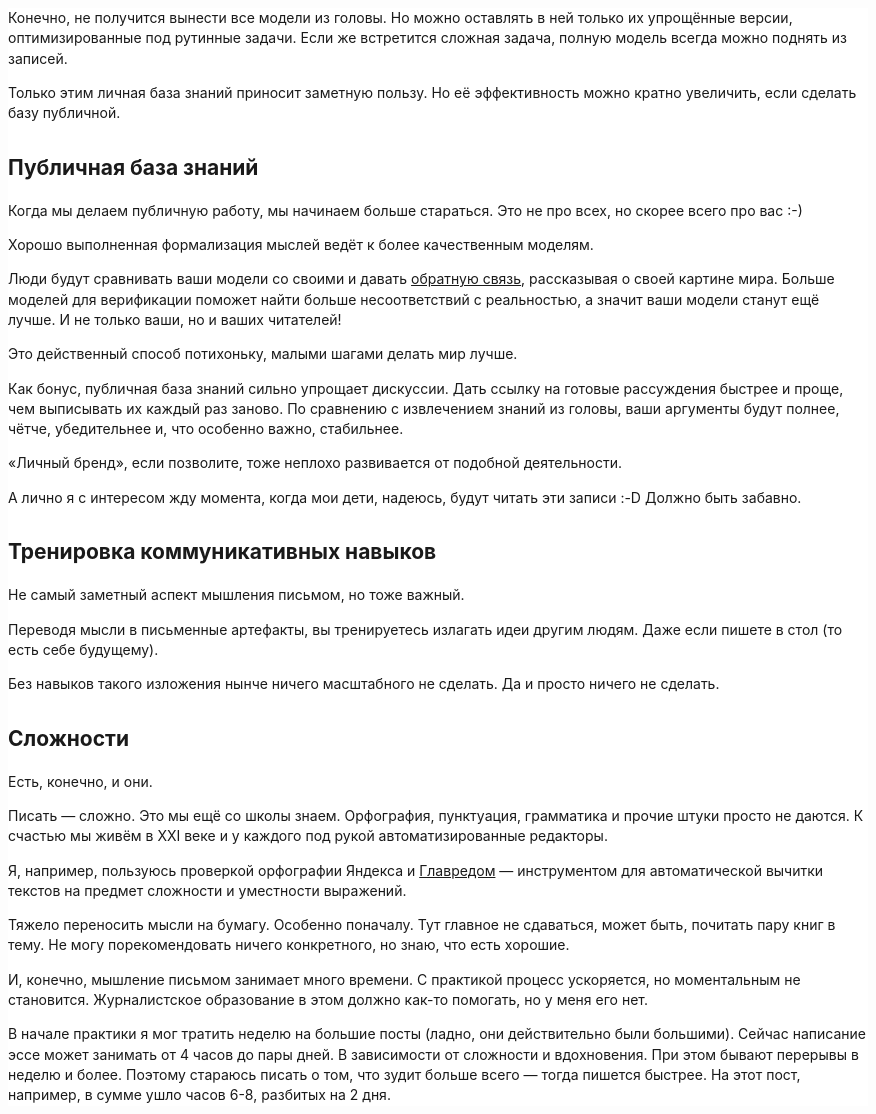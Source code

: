Конечно, не получится вынести все модели из головы. Но можно оставлять в ней только их упрощённые версии, оптимизированные под рутинные задачи. Если же встретится сложная задача, полную модель всегда можно поднять из записей.

Только этим личная база знаний приносит заметную пользу. Но её эффективность можно кратно увеличить, если сделать базу публичной.

## Публичная база знаний

Когда мы делаем публичную работу, мы начинаем больше стараться. Это не про всех, но скорее всего про вас :-)

Хорошо выполненная формализация мыслей ведёт к более качественным моделям.

Люди будут сравнивать ваши модели со своими и давать [обратную связь](https://ru.wikipedia.org/wiki/%D0%9E%D0%B1%D1%80%D0%B0%D1%82%D0%BD%D0%B0%D1%8F_%D1%81%D0%B2%D1%8F%D0%B7%D1%8C), рассказывая о своей картине мира. Больше моделей для верификации поможет найти больше несоответствий с реальностью, а значит ваши модели станут ещё лучше. И не только ваши, но и ваших читателей!

Это действенный способ потихоньку, малыми шагами делать мир лучше.

Как бонус, публичная база знаний сильно упрощает дискуссии. Дать ссылку на готовые рассуждения быстрее и проще, чем выписывать их каждый раз заново. По сравнению с извлечением знаний из головы, ваши аргументы будут полнее, чётче, убедительнее и, что особенно важно, стабильнее.

«Личный бренд», если позволите, тоже неплохо развивается от подобной деятельности.

А лично я с интересом жду момента, когда мои дети, надеюсь, будут читать эти записи :-D Должно быть забавно.

## Тренировка коммуникативных навыков

Не самый заметный аспект мышления письмом, но тоже важный.

Переводя мысли в письменные артефакты, вы тренируетесь излагать идеи другим людям. Даже если пишете в стол (то есть себе будущему).

Без навыков такого изложения нынче ничего масштабного не сделать. Да и просто ничего не сделать.

## Сложности

Есть, конечно, и они.

Писать — сложно. Это мы ещё со школы знаем. Орфография, пунктуация, грамматика и прочие штуки просто не даются. К счастью мы живём в XXI веке и у каждого под рукой автоматизированные редакторы.

Я, например, пользуюсь проверкой орфографии Яндекса и [Главредом](https://glvrd.ru/) — инструментом для автоматической вычитки текстов на предмет сложности и уместности выражений.

Тяжело переносить мысли на бумагу. Особенно поначалу. Тут главное не сдаваться, может быть, почитать пару книг в тему. Не могу порекомендовать ничего конкретного, но знаю, что есть хорошие.

И, конечно, мышление письмом занимает много времени. С практикой процесс ускоряется, но моментальным не становится. Журналистское образование в этом должно как-то помогать, но у меня его нет.

В начале практики я мог тратить неделю на большие посты (ладно, они действительно были большими). Сейчас написание эссе может занимать от 4 часов до пары дней. В зависимости от сложности и вдохновения. При этом бывают перерывы в неделю и более. Поэтому стараюсь писать о том, что зудит больше всего — тогда пишется быстрее. На этот пост, например, в сумме ушло часов 6-8, разбитых на 2 дня.
